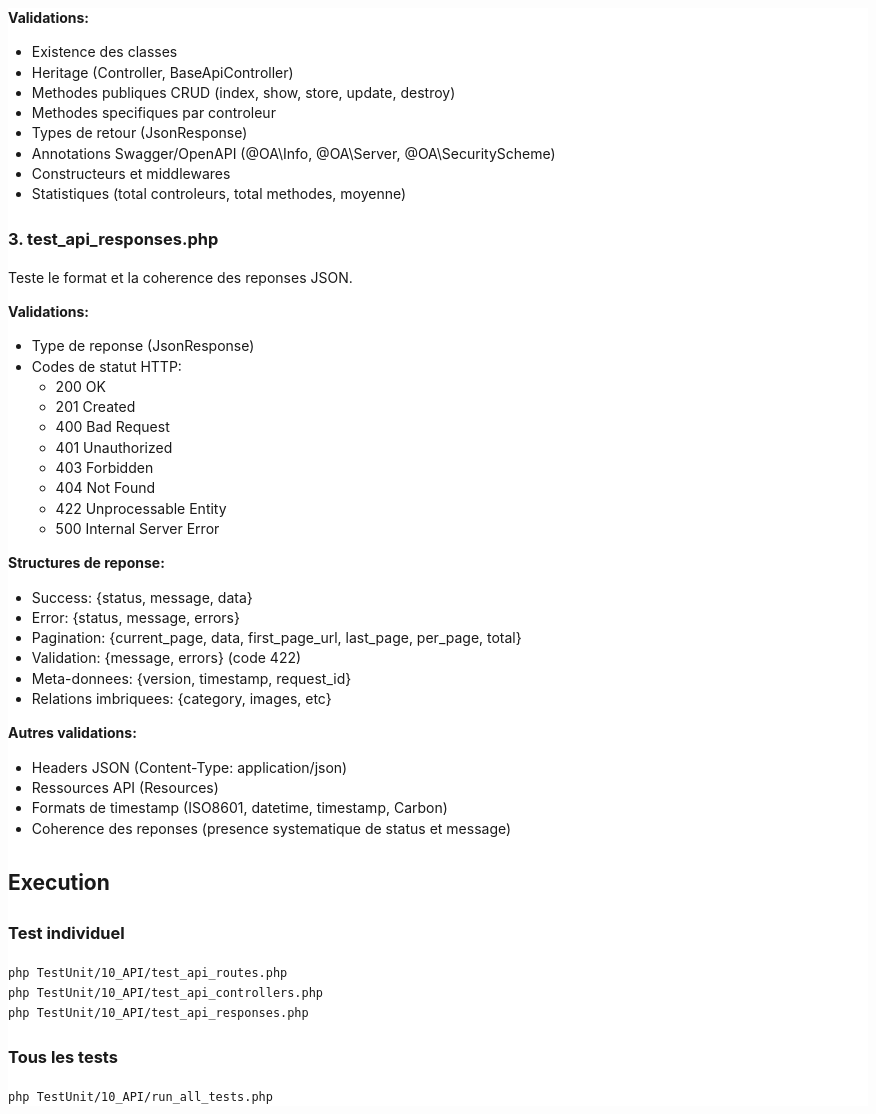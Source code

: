 **Validations:**
- Existence des classes
- Heritage (Controller, BaseApiController)
- Methodes publiques CRUD (index, show, store, update, destroy)
- Methodes specifiques par controleur
- Types de retour (JsonResponse)
- Annotations Swagger/OpenAPI (@OA\Info, @OA\Server, @OA\SecurityScheme)
- Constructeurs et middlewares
- Statistiques (total controleurs, total methodes, moyenne)

### 3. test_api_responses.php
Teste le format et la coherence des reponses JSON.

**Validations:**
- Type de reponse (JsonResponse)
- Codes de statut HTTP:
  - 200 OK
  - 201 Created
  - 400 Bad Request
  - 401 Unauthorized
  - 403 Forbidden
  - 404 Not Found
  - 422 Unprocessable Entity
  - 500 Internal Server Error

**Structures de reponse:**
- Success: {status, message, data}
- Error: {status, message, errors}
- Pagination: {current_page, data, first_page_url, last_page, per_page, total}
- Validation: {message, errors} (code 422)
- Meta-donnees: {version, timestamp, request_id}
- Relations imbriquees: {category, images, etc}

**Autres validations:**
- Headers JSON (Content-Type: application/json)
- Ressources API (Resources)
- Formats de timestamp (ISO8601, datetime, timestamp, Carbon)
- Coherence des reponses (presence systematique de status et message)

## Execution

### Test individuel
```bash
php TestUnit/10_API/test_api_routes.php
php TestUnit/10_API/test_api_controllers.php
php TestUnit/10_API/test_api_responses.php
```

### Tous les tests
```bash
php TestUnit/10_API/run_all_tests.php
```
